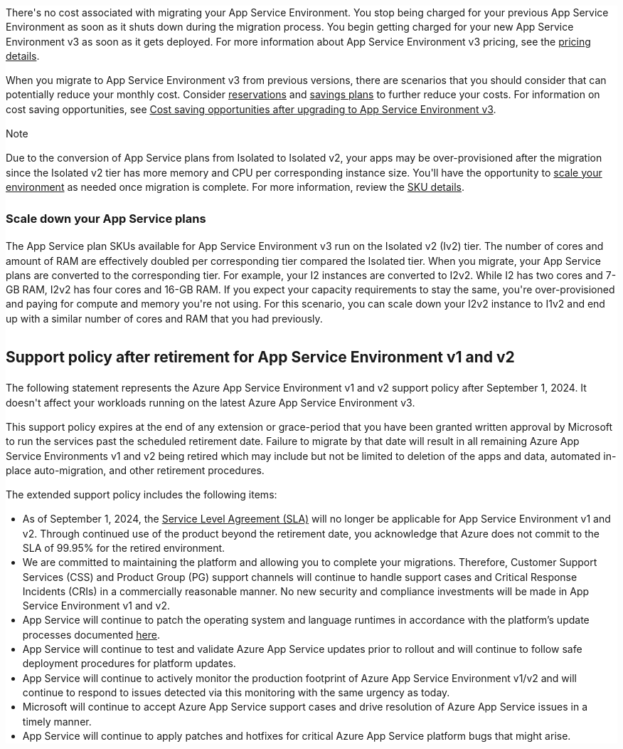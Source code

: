 There's no cost associated with migrating your App Service Environment. You stop being charged for your previous App Service Environment as soon as it shuts down during the migration process. You begin getting charged for your new App Service Environment v3 as soon as it gets deployed. For more information about App Service Environment v3 pricing, see the [pricing details](overview.md#pricing).

When you migrate to App Service Environment v3 from previous versions, there are scenarios that you should consider that can potentially reduce your monthly cost. Consider [reservations](../../cost-management-billing/reservations/reservation-discount-app-service.md#how-reservation-discounts-apply-to-isolated-v2-instances) and [savings plans](../../cost-management-billing/savings-plan/savings-plan-compute-overview.md) to further reduce your costs. For information on cost saving opportunities, see [Cost saving opportunities after upgrading to App Service Environment v3](upgrade-to-asev3.md#cost-saving-opportunities-after-upgrading-to-app-service-environment-v3).

> [!NOTE]
> Due to the conversion of App Service plans from Isolated to Isolated v2, your apps may be over-provisioned after the migration since the Isolated v2 tier has more memory and CPU per corresponding instance size. You'll have the opportunity to [scale your environment](../manage-scale-up.md) as needed once migration is complete. For more information, review the [SKU details](https://azure.microsoft.com/pricing/details/app-service/windows/).
>

### Scale down your App Service plans

The App Service plan SKUs available for App Service Environment v3 run on the Isolated v2 (Iv2) tier. The number of cores and amount of RAM are effectively doubled per corresponding tier compared the Isolated tier. When you migrate, your App Service plans are converted to the corresponding tier. For example, your I2 instances are converted to I2v2. While I2 has two cores and 7-GB RAM, I2v2 has four cores and 16-GB RAM. If you expect your capacity requirements to stay the same, you're over-provisioned and paying for compute and memory you're not using. For this scenario, you can scale down your I2v2 instance to I1v2 and end up with a similar number of cores and RAM that you had previously.

## Support policy after retirement for App Service Environment v1 and v2

The following statement represents the Azure App Service Environment v1 and v2 support policy after September 1, 2024. It doesn't affect your workloads running on the latest Azure App Service Environment v3.

This support policy expires at the end of any extension or grace-period that you have been granted written approval by Microsoft to run the services past the scheduled retirement date. Failure to migrate by that date will result in all remaining Azure App Service Environments v1 and v2 being retired which may include but not be limited to deletion of the apps and data, automated in-place auto-migration, and other retirement procedures.

The extended support policy includes the following items:
  
- As of September 1, 2024, the [Service Level Agreement (SLA)](https://aka.ms/postEOL/ASE/SLA) will no longer be applicable for App Service Environment v1 and v2. Through continued use of the product beyond the retirement date, you acknowledge that Azure does not commit to the SLA of 99.95% for the retired environment.
- We are committed to maintaining the platform and allowing you to complete your migrations. Therefore, Customer Support Services (CSS) and Product Group (PG) support channels will continue to handle support cases and Critical Response Incidents (CRIs) in a commercially reasonable manner. No new security and compliance investments will be made in App Service Environment v1 and v2.
- App Service will continue to patch the operating system and language runtimes in accordance with the platform’s update processes documented [here](../overview-patch-os-runtime.md).
- App Service will continue to test and validate Azure App Service updates prior to rollout and will continue to follow safe deployment procedures for platform updates.
- App Service will continue to actively monitor the production footprint of Azure App Service Environment v1/v2 and will continue to respond to issues detected via this monitoring with the same urgency as today.
- Microsoft will continue to accept Azure App Service support cases and drive resolution of Azure App Service issues in a timely manner.
- App Service will continue to apply patches and hotfixes for critical Azure App Service platform bugs that might arise.